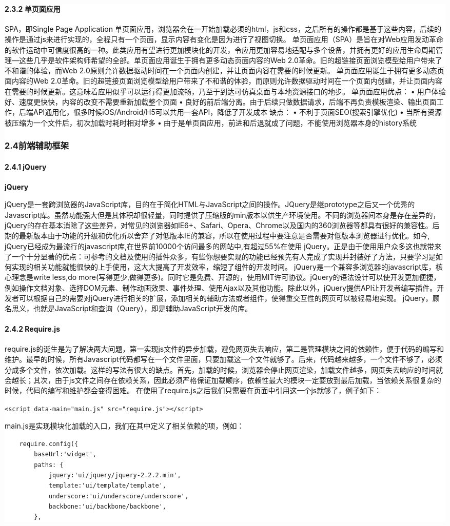 #### 2.3.2 单页面应用

SPA，即Single Page Application 单页面应用，浏览器会在一开始加载必须的html，js和css，之后所有的操作都是基于这些内容，后续的操作是通过js来进行实现的，全程只有一个页面，显示内容有变化是因为进行了视图切换。
单页面应用（SPA）是旨在对Web应用发动革命的软件运动中可信度很高的一种。此类应用有望进行更加模块化的开发，令应用更加容易地适配与多个设备，并拥有更好的应用生命周期管理—这些几乎是软件架构师希望的全部。单页面应用诞生于拥有更多动态页面内容的Web 2.0革命。旧的超链接页面浏览模型给用户带来了不和谐的体验，而Web 2.0原则允许数据驱动时间在一个页面内创建，并让页面内容在需要的时候更新。
单页面应用诞生于拥有更多动态页面内容的Web 2.0革命。旧的超链接页面浏览模型给用户带来了不和谐的体验，而原则允许数据驱动时间在一个页面内创建，并让页面内容在需要的时候更新。这意味着应用似乎可以运行得更加流畅，乃至于到达可仿真桌面与本地资源接口的地步。
单页面应用优点：
	•	用户体验好、速度更快快，内容的改变不需要重新加载整个页面
	•	良好的前后端分离。由于后续只做数据请求，后端不再负责模板渲染、输出页面工作，后端API通用化，很多时候iOS/Android/H5可以共用一套API，降低了开发成本
	缺点：
	•	不利于页面SEO(搜索引擎优化) 
	•	当所有资源被压缩为一个文件后，初次加载时耗时相对增多
	•	由于是单页面应用，前进和后退就成了问题，不能使用浏览器本身的history系统
	
### 2.4前端辅助框架

#### 2.4.1 jQuery

**jQuery**

jQuery是一套跨浏览器的JavaScript库，目的在于简化HTML与JavaScript之间的操作。JQuery是继prototype之后又一个优秀的Javascript库。虽然功能强大但是其体积却很轻量，同时提供了压缩版的min版本以供生产环境使用。不同的浏览器间本身是存在差异的，jQuery的存在基本消除了这些差异，对常见的浏览器如IE6+、Safari、Opera、Chrome以及国内的360浏览器等都具有很好的兼容性。后期的最新版本由于功能的升级和优化所以舍弃了对低版本IE的兼容，所以在使用过程中要注意是否需要对低版本浏览器进行优化。如今, jQuery已经成为最流行的javascript库,在世界前10000个访问最多的网站中,有超过55%在使用 jQuery。正是由于使用用户众多这也就带来了一个十分显著的优点：可参考的文档及使用的插件众多，有些你想要实现的功能已经预先有人完成了实现并封装好了方法，只要学习是如何实现的相关功能就能很快的上手使用，这大大提高了开发效率，缩短了组件的开发时间。
jQuery是一个兼容多浏览器的javascript库，核心理念是write less,do more(写得更少,做得更多)。同时它是免费、开源的，使用MIT许可协议。jQuery的语法设计可以使开发更加便捷，例如操作文档对象、选择DOM元素、制作动画效果、事件处理、使用Ajax以及其他功能。除此以外，jQuery提供API让开发者编写插件。开发者可以根据自己的需要对jQuery进行相关的扩展，添加相关的辅助方法或者组件，使得重交互性的网页可以被轻易地实现。
jQuery，顾名思义，也就是JavaScript和查询（Query），即是辅助JavaScript开发的库。

#### 2.4.2 Require.js

require.js的诞生是为了解决两大问题，第一实现js文件的异步加载，避免网页失去响应，第二是管理模块之间的依赖性，便于代码的编写和维护。最早的时候，所有Javascript代码都写在一个文件里面，只要加载这一个文件就够了。后来，代码越来越多，一个文件不够了，必须分成多个文件，依次加载。这样的写法有很大的缺点。首先，加载的时候，浏览器会停止网页渲染，加载文件越多，网页失去响应的时间就会越长；其次，由于js文件之间存在依赖关系，因此必须严格保证加载顺序，依赖性最大的模块一定要放到最后加载，当依赖关系很复杂的时候，代码的编写和维护都会变得困难。
在使用了require.js之后我们只需要在页面中引用这一个js就够了，例子如下：

`<script data-main="main.js" src="require.js"></script>`

main.js是实现模块化加载的入口，我们在其中定义了相关依赖的项，例如：

```
    require.config({
        baseUrl:'widget',
        paths: {
            jquery:'ui/jquery/jquery-2.2.2.min',
            template:'ui/template/template',
            underscore:'ui/underscore/underscore',
            backbone:'ui/backbone/backbone',
        },

```

